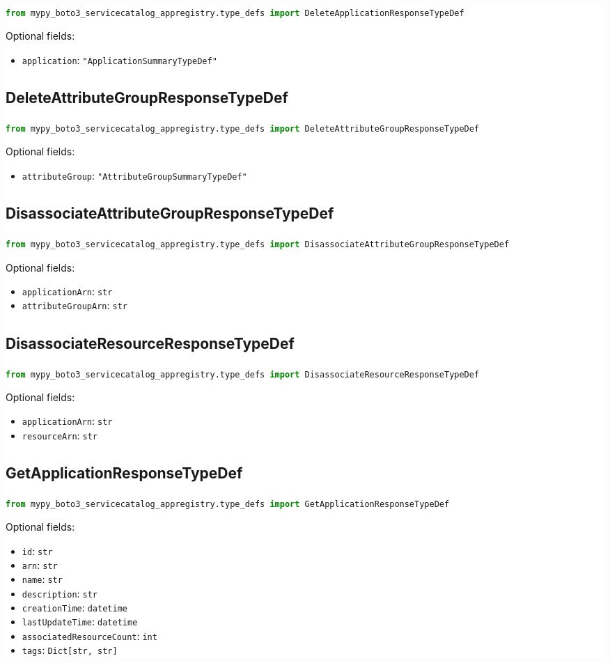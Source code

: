 ```python
from mypy_boto3_servicecatalog_appregistry.type_defs import DeleteApplicationResponseTypeDef
```




Optional fields:
- `application`: `"ApplicationSummaryTypeDef"`


## DeleteAttributeGroupResponseTypeDef

```python
from mypy_boto3_servicecatalog_appregistry.type_defs import DeleteAttributeGroupResponseTypeDef
```




Optional fields:
- `attributeGroup`: `"AttributeGroupSummaryTypeDef"`


## DisassociateAttributeGroupResponseTypeDef

```python
from mypy_boto3_servicecatalog_appregistry.type_defs import DisassociateAttributeGroupResponseTypeDef
```




Optional fields:
- `applicationArn`: `str`
- `attributeGroupArn`: `str`


## DisassociateResourceResponseTypeDef

```python
from mypy_boto3_servicecatalog_appregistry.type_defs import DisassociateResourceResponseTypeDef
```




Optional fields:
- `applicationArn`: `str`
- `resourceArn`: `str`


## GetApplicationResponseTypeDef

```python
from mypy_boto3_servicecatalog_appregistry.type_defs import GetApplicationResponseTypeDef
```




Optional fields:
- `id`: `str`
- `arn`: `str`
- `name`: `str`
- `description`: `str`
- `creationTime`: `datetime`
- `lastUpdateTime`: `datetime`
- `associatedResourceCount`: `int`
- `tags`: `Dict[str, str]`
